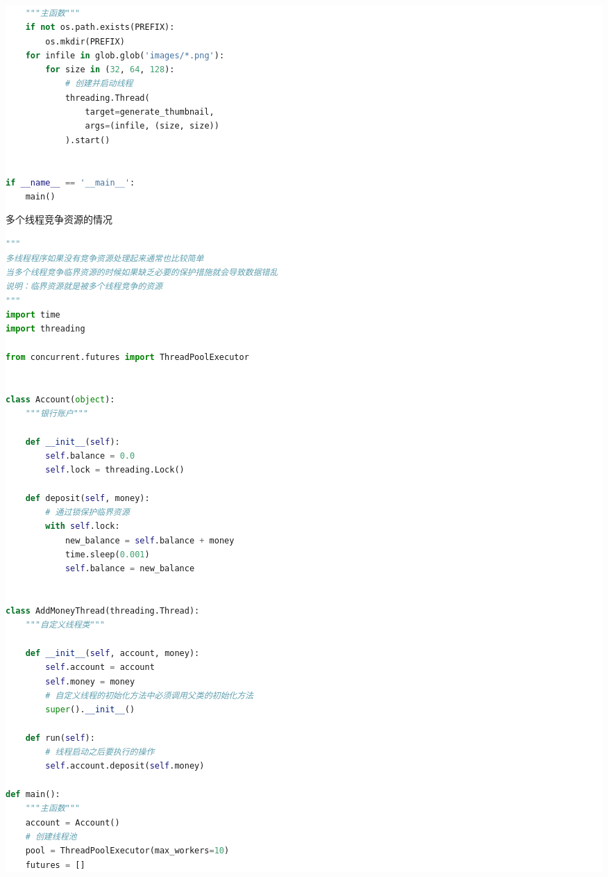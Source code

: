 ```Python
    """主函数"""
	if not os.path.exists(PREFIX):
		os.mkdir(PREFIX)
	for infile in glob.glob('images/*.png'):
		for size in (32, 64, 128):
            # 创建并启动线程
			threading.Thread(
				target=generate_thumbnail, 
				args=(infile, (size, size))
			).start()
			

if __name__ == '__main__':
	main()
```

多个线程竞争资源的情况

```Python
"""
多线程程序如果没有竞争资源处理起来通常也比较简单
当多个线程竞争临界资源的时候如果缺乏必要的保护措施就会导致数据错乱
说明：临界资源就是被多个线程竞争的资源
"""
import time
import threading

from concurrent.futures import ThreadPoolExecutor


class Account(object):
    """银行账户"""

    def __init__(self):
        self.balance = 0.0
        self.lock = threading.Lock()

    def deposit(self, money):
        # 通过锁保护临界资源
        with self.lock:
            new_balance = self.balance + money
            time.sleep(0.001)
            self.balance = new_balance


class AddMoneyThread(threading.Thread):
    """自定义线程类"""

    def __init__(self, account, money):
        self.account = account
        self.money = money
        # 自定义线程的初始化方法中必须调用父类的初始化方法
        super().__init__()

    def run(self):
        # 线程启动之后要执行的操作
        self.account.deposit(self.money)

def main():
    """主函数"""
    account = Account()
    # 创建线程池
    pool = ThreadPoolExecutor(max_workers=10)
    futures = []
```